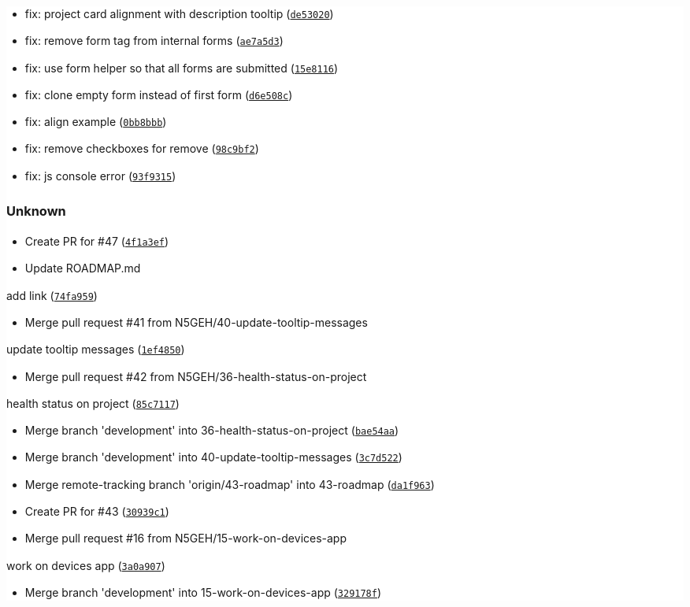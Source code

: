 * fix: project card alignment with description tooltip ([`de53020`](https://github.com/N5GEH/n5geh.tools.entirety/commit/de53020f4335d89e77c70d844cfb6001b47c69ee))

* fix: remove form tag from internal forms ([`ae7a5d3`](https://github.com/N5GEH/n5geh.tools.entirety/commit/ae7a5d3007f318bcbe9f45995afaa0b71dda1f1d))

* fix: use form helper so that all forms are submitted ([`15e8116`](https://github.com/N5GEH/n5geh.tools.entirety/commit/15e81165d0a843bfde43bd4dc1d3b5a03491d997))

* fix: clone empty form instead of first form ([`d6e508c`](https://github.com/N5GEH/n5geh.tools.entirety/commit/d6e508c2462583df2786dc4503e74e8797bc4fa4))

* fix: align example ([`0bb8bbb`](https://github.com/N5GEH/n5geh.tools.entirety/commit/0bb8bbbe2366f27e3147d2ba284f8056eb7878a2))

* fix: remove checkboxes for remove ([`98c9bf2`](https://github.com/N5GEH/n5geh.tools.entirety/commit/98c9bf28c179781be85f2c423d9ba9c0ed05cac4))

* fix: js console error ([`93f9315`](https://github.com/N5GEH/n5geh.tools.entirety/commit/93f9315f68cadb507e3255beeee31a1bd5ae966b))

### Unknown

* Create PR for #47 ([`4f1a3ef`](https://github.com/N5GEH/n5geh.tools.entirety/commit/4f1a3ef99dbc4f2e7f376981b393f8297ebe0530))

* Update ROADMAP.md

add link ([`74fa959`](https://github.com/N5GEH/n5geh.tools.entirety/commit/74fa959a58f8f832927160968ab1d6bf54bd848a))

* Merge pull request #41 from N5GEH/40-update-tooltip-messages

update tooltip messages ([`1ef4850`](https://github.com/N5GEH/n5geh.tools.entirety/commit/1ef4850cf64ca9fa938c6e7f00be3c7836bdb43b))

* Merge pull request #42 from N5GEH/36-health-status-on-project

health status on project ([`85c7117`](https://github.com/N5GEH/n5geh.tools.entirety/commit/85c7117fa930242d42c068f8b0845135c80298e9))

* Merge branch &#39;development&#39; into 36-health-status-on-project ([`bae54aa`](https://github.com/N5GEH/n5geh.tools.entirety/commit/bae54aae4bae84d3327d1f15b9f3f0ae225921be))

* Merge branch &#39;development&#39; into 40-update-tooltip-messages ([`3c7d522`](https://github.com/N5GEH/n5geh.tools.entirety/commit/3c7d522cdae947c7aab06f248fe429ce3db4436b))

* Merge remote-tracking branch &#39;origin/43-roadmap&#39; into 43-roadmap ([`da1f963`](https://github.com/N5GEH/n5geh.tools.entirety/commit/da1f963a67b4a74f2be2cfdc705dc94dbb04db22))

* Create PR for #43 ([`30939c1`](https://github.com/N5GEH/n5geh.tools.entirety/commit/30939c1cad136cab818b416878fa3e787309df02))

* Merge pull request #16 from N5GEH/15-work-on-devices-app

work on devices app ([`3a0a907`](https://github.com/N5GEH/n5geh.tools.entirety/commit/3a0a9074450ea0a4b818f2c10df3908cee078f59))

* Merge branch &#39;development&#39; into 15-work-on-devices-app ([`329178f`](https://github.com/N5GEH/n5geh.tools.entirety/commit/329178fc7ec406f5c677c4a79bdf319dd2fdae64))
